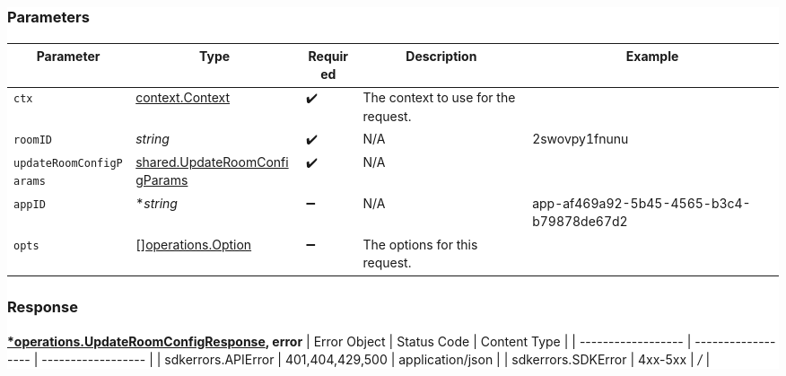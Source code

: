 ### Parameters

| Parameter                                                                      | Type                                                                           | Required                                                                       | Description                                                                    | Example                                                                        |
| ------------------------------------------------------------------------------ | ------------------------------------------------------------------------------ | ------------------------------------------------------------------------------ | ------------------------------------------------------------------------------ | ------------------------------------------------------------------------------ |
| `ctx`                                                                          | [context.Context](https://pkg.go.dev/context#Context)                          | :heavy_check_mark:                                                             | The context to use for the request.                                            |                                                                                |
| `roomID`                                                                       | *string*                                                                       | :heavy_check_mark:                                                             | N/A                                                                            | 2swovpy1fnunu                                                                  |
| `updateRoomConfigParams`                                                       | [shared.UpdateRoomConfigParams](../../models/shared/updateroomconfigparams.md) | :heavy_check_mark:                                                             | N/A                                                                            |                                                                                |
| `appID`                                                                        | **string*                                                                      | :heavy_minus_sign:                                                             | N/A                                                                            | app-af469a92-5b45-4565-b3c4-b79878de67d2                                       |
| `opts`                                                                         | [][operations.Option](../../models/operations/option.md)                       | :heavy_minus_sign:                                                             | The options for this request.                                                  |                                                                                |


### Response

**[*operations.UpdateRoomConfigResponse](../../models/operations/updateroomconfigresponse.md), error**
| Error Object       | Status Code        | Content Type       |
| ------------------ | ------------------ | ------------------ |
| sdkerrors.APIError | 401,404,429,500    | application/json   |
| sdkerrors.SDKError | 4xx-5xx            | */*                |
